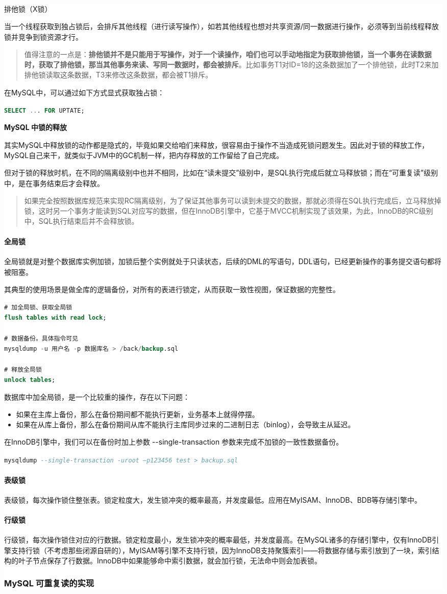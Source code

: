 排他锁（X锁）

当一个线程获取到独占锁后，会排斥其他线程（进行读写操作），如若其他线程也想对共享资源/同一数据进行操作，必须等到当前线程释放锁并竞争到锁资源才行。

> 值得注意的一点是：**排他锁并不是只能用于写操作，对于一个读操作，咱们也可以手动地指定为获取排他锁，当一个事务在读数据时，获取了排他锁，那当其他事务来读、写同一数据时，都会被排斥**。比如事务T1对ID=18的这条数据加了一个排他锁，此时T2来加排他锁读取这条数据，T3来修改这条数据，都会被T1排斥。

在MySQL中，可以通过如下方式显式获取独占锁：

```sql
SELECT ... FOR UPTATE;
```

**MySQL 中锁的释放**

其实MySQL中释放锁的动作都是隐式的，毕竟如果交给咱们来释放，很容易由于操作不当造成死锁问题发生。因此对于锁的释放工作，MySQL自己来干，就类似于JVM中的GC机制一样，把内存释放的工作留给了自己完成。

但对于锁的释放时机，在不同的隔离级别中也并不相同，比如在“读未提交”级别中，是SQL执行完成后就立马释放锁；而在“可重复读”级别中，是在事务结束后才会释放。

> 如果完全按照数据库规范来实现RC隔离级别，为了保证其他事务可以读到未提交的数据，那就必须得在SQL执行完成后，立马释放掉锁，这时另一个事务才能读到SQL对应写的数据，但在InnoDB引擎中，它基于MVCC机制实现了该效果，为此，InnoDB的RC级别中，SQL执行结束后并不会释放锁。

#### 全局锁

全局锁就是对整个数据库实例加锁，加锁后整个实例就处于只读状态，后续的DML的写语句，DDL语句，已经更新操作的事务提交语句都将被阻塞。

其典型的使用场景是做全库的逻辑备份，对所有的表进行锁定，从而获取一致性视图，保证数据的完整性。

```sql
# 加全局锁、获取全局锁
flush tables with read lock;  

# 数据备份。具体指令可见 
mysqldump -u 用户名 -p 数据库名 > /back/backup.sql

# 释放全局锁
unlock tables;
```

数据库中加全局锁，是一个比较重的操作，存在以下问题：

- 如果在主库上备份，那么在备份期间都不能执行更新，业务基本上就得停摆。
- 如果在从库上备份，那么在备份期间从库不能执行主库同步过来的二进制日志（binlog），会导致主从延迟。

在InnoDB引擎中，我们可以在备份时加上参数 --single-transaction 参数来完成不加锁的一致性数据备份。

```sql
mysqldump --single-transaction -uroot –p123456 test > backup.sql
```

#### 表级锁

表级锁，每次操作锁住整张表。锁定粒度大，发生锁冲突的概率最高，并发度最低。应用在MyISAM、InnoDB、BDB等存储引擎中。

#### 行级锁

行级锁，每次操作锁住对应的行数据。锁定粒度最小，发生锁冲突的概率最低，并发度最高。在MySQL诸多的存储引擎中，仅有InnoDB引擎支持行锁（不考虑那些闭源自研的），MyISAM等引擎不支持行锁，因为InnoDB支持聚簇索引——将数据存储与索引放到了一块，索引结构的叶子节点保存了行数据。InnoDB中如果能够命中索引数据，就会加行锁，无法命中则会加表锁。

### MySQL 可重复读的实现
